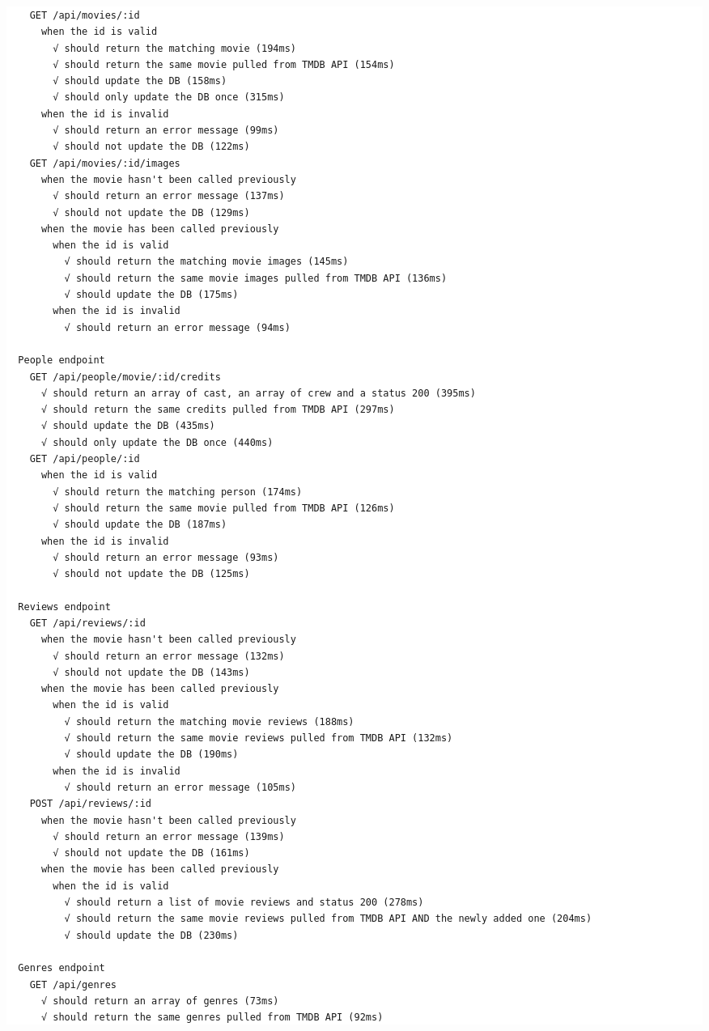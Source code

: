 ~~~
    GET /api/movies/:id
      when the id is valid
        √ should return the matching movie (194ms)
        √ should return the same movie pulled from TMDB API (154ms)
        √ should update the DB (158ms)
        √ should only update the DB once (315ms)
      when the id is invalid
        √ should return an error message (99ms)
        √ should not update the DB (122ms)
    GET /api/movies/:id/images
      when the movie hasn't been called previously
        √ should return an error message (137ms)
        √ should not update the DB (129ms)
      when the movie has been called previously
        when the id is valid
          √ should return the matching movie images (145ms)
          √ should return the same movie images pulled from TMDB API (136ms)
          √ should update the DB (175ms)
        when the id is invalid
          √ should return an error message (94ms)

  People endpoint
    GET /api/people/movie/:id/credits
      √ should return an array of cast, an array of crew and a status 200 (395ms)
      √ should return the same credits pulled from TMDB API (297ms)
      √ should update the DB (435ms)
      √ should only update the DB once (440ms)
    GET /api/people/:id
      when the id is valid
        √ should return the matching person (174ms)
        √ should return the same movie pulled from TMDB API (126ms)
        √ should update the DB (187ms)
      when the id is invalid
        √ should return an error message (93ms)
        √ should not update the DB (125ms)

  Reviews endpoint
    GET /api/reviews/:id
      when the movie hasn't been called previously
        √ should return an error message (132ms)
        √ should not update the DB (143ms)
      when the movie has been called previously
        when the id is valid
          √ should return the matching movie reviews (188ms)
          √ should return the same movie reviews pulled from TMDB API (132ms)
          √ should update the DB (190ms)
        when the id is invalid
          √ should return an error message (105ms)
    POST /api/reviews/:id
      when the movie hasn't been called previously
        √ should return an error message (139ms)
        √ should not update the DB (161ms)
      when the movie has been called previously
        when the id is valid
          √ should return a list of movie reviews and status 200 (278ms)
          √ should return the same movie reviews pulled from TMDB API AND the newly added one (204ms)
          √ should update the DB (230ms)

  Genres endpoint
    GET /api/genres
      √ should return an array of genres (73ms)
      √ should return the same genres pulled from TMDB API (92ms)
~~~